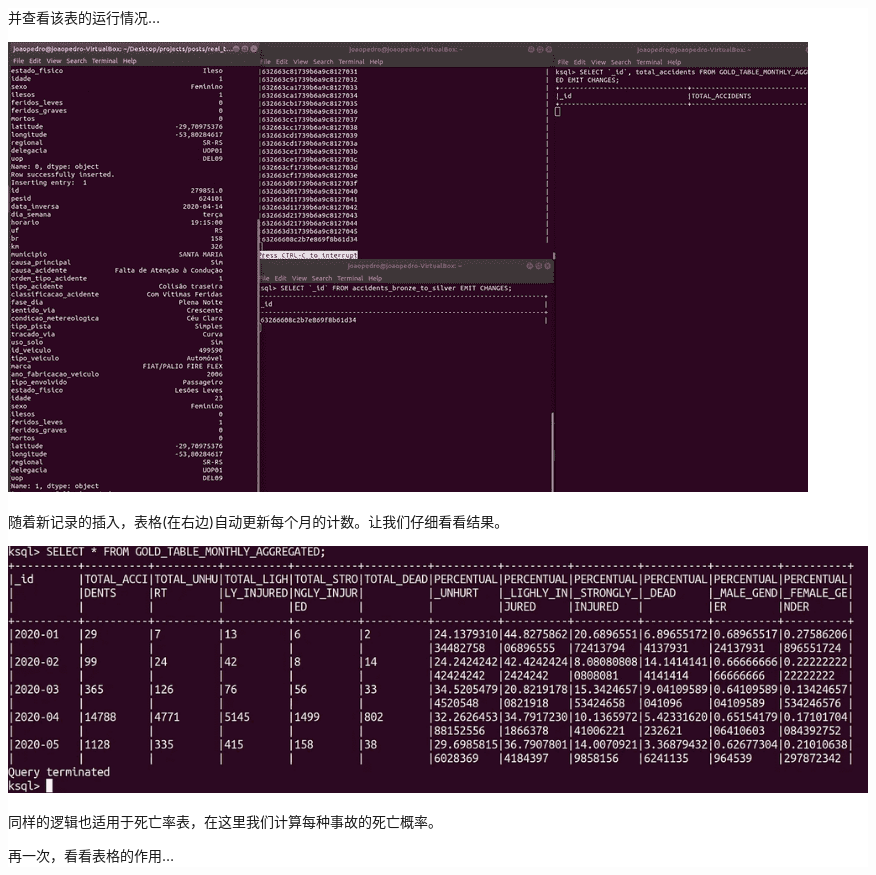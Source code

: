 并查看该表的运行情况…

![](img/4a5b9130e568c0801c561ba4cc25f997.png)

随着新记录的插入，表格(在右边)自动更新每个月的计数。让我们仔细看看结果。

![](img/23a52083bbde8d3f4e796a7ec92efaea.png)

同样的逻辑也适用于死亡率表，在这里我们计算每种事故的死亡概率。

再一次，看看表格的作用…
